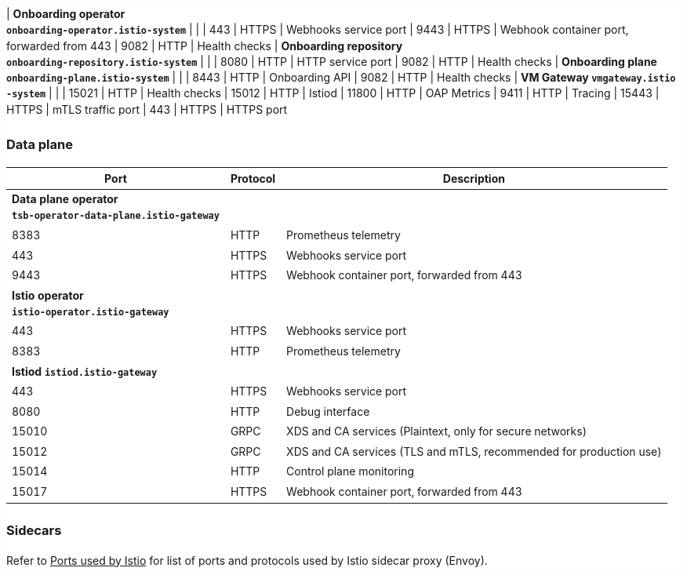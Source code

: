 | **Onboarding operator <br />`onboarding-operator.istio-system`** | | 
| 443 | HTTPS | Webhooks service port
| 9443 | HTTPS | Webhook container port, forwarded from 443
| 9082 | HTTP | Health checks
| **Onboarding repository <br />`onboarding-repository.istio-system`** | | 
| 8080 | HTTP | HTTP service port
| 9082 | HTTP | Health checks
| **Onboarding plane <br />`onboarding-plane.istio-system`** | | 
| 8443 | HTTP | Onboarding API
| 9082 | HTTP | Health checks
| **VM Gateway `vmgateway.istio-system`** | | 
| 15021 | HTTP | Health checks
| 15012 | HTTP | Istiod
| 11800 | HTTP | OAP Metrics
| 9411 | HTTP | Tracing
| 15443 | HTTPS | mTLS traffic port
| 443 | HTTPS | HTTPS port

### Data plane

| Port | Protocol | Description
| --- | --- | ---
| **Data plane operator <br />`tsb-operator-data-plane.istio-gateway`** | | 
| 8383 | HTTP | Prometheus telemetry
| 443 | HTTPS | Webhooks service port
| 9443 | HTTPS | Webhook container port, forwarded from 443
| **Istio operator <br />`istio-operator.istio-gateway`** | | 
| 443 | HTTPS | Webhooks service port
| 8383 | HTTP | Prometheus telemetry
| **Istiod `istiod.istio-gateway`** | | 
| 443 | HTTPS | Webhooks service port
| 8080 | HTTP | Debug interface
| 15010 | GRPC | XDS and CA services (Plaintext, only for secure networks)
| 15012 | GRPC | XDS and CA services (TLS and mTLS, recommended for production use)
| 15014 | HTTP | Control plane monitoring
| 15017 | HTTPS	 | Webhook container port, forwarded from 443

### Sidecars

Refer to [Ports used by Istio](https://istio.io/latest/docs/ops/deployment/requirements/#ports-used-by-istio) for list of ports and protocols used by Istio sidecar proxy (Envoy).
